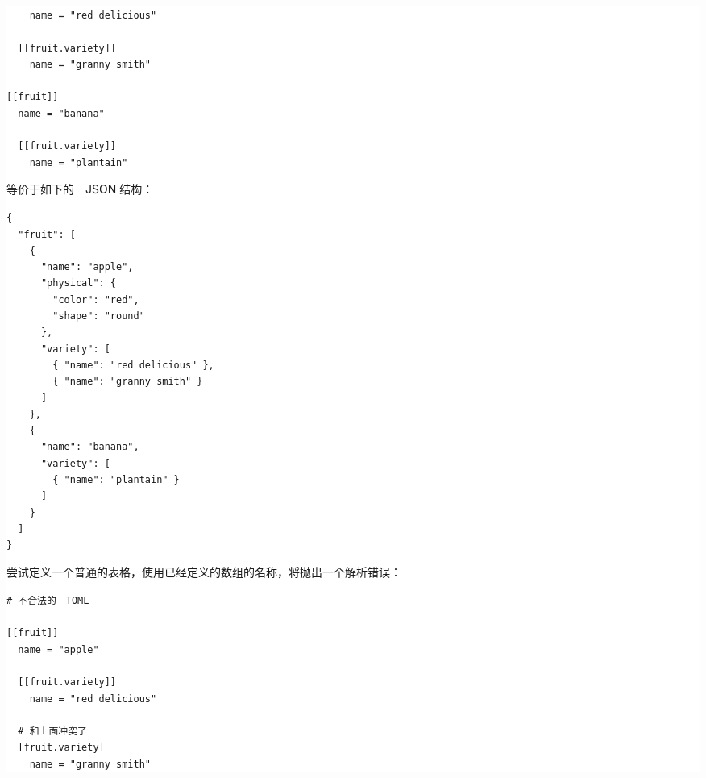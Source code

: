 ```
    name = "red delicious"

  [[fruit.variety]]
    name = "granny smith"

[[fruit]]
  name = "banana"

  [[fruit.variety]]
    name = "plantain"
```
等价于如下的　JSON 结构：
```
{
  "fruit": [
    {
      "name": "apple",
      "physical": {
        "color": "red",
        "shape": "round"
      },
      "variety": [
        { "name": "red delicious" },
        { "name": "granny smith" }
      ]
    },
    {
      "name": "banana",
      "variety": [
        { "name": "plantain" }
      ]
    }
  ]
}
```
尝试定义一个普通的表格，使用已经定义的数组的名称，将抛出一个解析错误：
```
# 不合法的　TOML

[[fruit]]
  name = "apple"

  [[fruit.variety]]
    name = "red delicious"

  # 和上面冲突了
  [fruit.variety]
    name = "granny smith"
```
